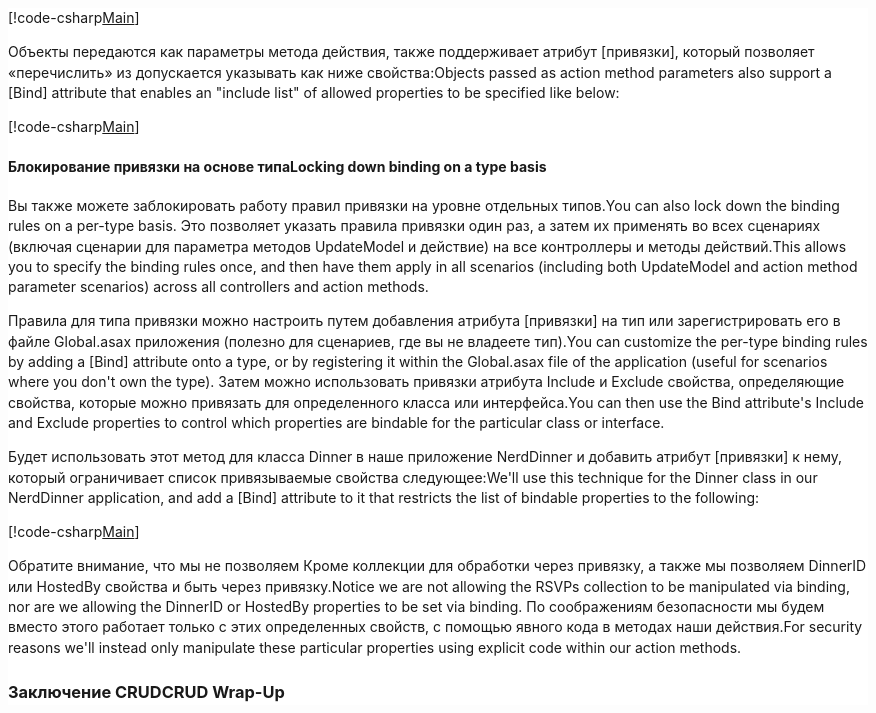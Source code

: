 [!code-csharp[Main](provide-crud-create-read-update-delete-data-form-entry-support/samples/sample32.cs)]

<span data-ttu-id="3e968-356">Объекты передаются как параметры метода действия, также поддерживает атрибут [привязки], который позволяет «перечислить» из допускается указывать как ниже свойства:</span><span class="sxs-lookup"><span data-stu-id="3e968-356">Objects passed as action method parameters also support a [Bind] attribute that enables an "include list" of allowed properties to be specified like below:</span></span>

[!code-csharp[Main](provide-crud-create-read-update-delete-data-form-entry-support/samples/sample33.cs)]

#### <a name="locking-down-binding-on-a-type-basis"></a><span data-ttu-id="3e968-357">Блокирование привязки на основе типа</span><span class="sxs-lookup"><span data-stu-id="3e968-357">Locking down binding on a type basis</span></span>

<span data-ttu-id="3e968-358">Вы также можете заблокировать работу правил привязки на уровне отдельных типов.</span><span class="sxs-lookup"><span data-stu-id="3e968-358">You can also lock down the binding rules on a per-type basis.</span></span> <span data-ttu-id="3e968-359">Это позволяет указать правила привязки один раз, а затем их применять во всех сценариях (включая сценарии для параметра методов UpdateModel и действие) на все контроллеры и методы действий.</span><span class="sxs-lookup"><span data-stu-id="3e968-359">This allows you to specify the binding rules once, and then have them apply in all scenarios (including both UpdateModel and action method parameter scenarios) across all controllers and action methods.</span></span>

<span data-ttu-id="3e968-360">Правила для типа привязки можно настроить путем добавления атрибута [привязки] на тип или зарегистрировать его в файле Global.asax приложения (полезно для сценариев, где вы не владеете тип).</span><span class="sxs-lookup"><span data-stu-id="3e968-360">You can customize the per-type binding rules by adding a [Bind] attribute onto a type, or by registering it within the Global.asax file of the application (useful for scenarios where you don't own the type).</span></span> <span data-ttu-id="3e968-361">Затем можно использовать привязки атрибута Include и Exclude свойства, определяющие свойства, которые можно привязать для определенного класса или интерфейса.</span><span class="sxs-lookup"><span data-stu-id="3e968-361">You can then use the Bind attribute's Include and Exclude properties to control which properties are bindable for the particular class or interface.</span></span>

<span data-ttu-id="3e968-362">Будет использовать этот метод для класса Dinner в наше приложение NerdDinner и добавить атрибут [привязки] к нему, который ограничивает список привязываемые свойства следующее:</span><span class="sxs-lookup"><span data-stu-id="3e968-362">We'll use this technique for the Dinner class in our NerdDinner application, and add a [Bind] attribute to it that restricts the list of bindable properties to the following:</span></span>

[!code-csharp[Main](provide-crud-create-read-update-delete-data-form-entry-support/samples/sample34.cs)]

<span data-ttu-id="3e968-363">Обратите внимание, что мы не позволяем Кроме коллекции для обработки через привязку, а также мы позволяем DinnerID или HostedBy свойства и быть через привязку.</span><span class="sxs-lookup"><span data-stu-id="3e968-363">Notice we are not allowing the RSVPs collection to be manipulated via binding, nor are we allowing the DinnerID or HostedBy properties to be set via binding.</span></span> <span data-ttu-id="3e968-364">По соображениям безопасности мы будем вместо этого работает только с этих определенных свойств, с помощью явного кода в методах наши действия.</span><span class="sxs-lookup"><span data-stu-id="3e968-364">For security reasons we'll instead only manipulate these particular properties using explicit code within our action methods.</span></span>

### <a name="crud-wrap-up"></a><span data-ttu-id="3e968-365">Заключение CRUD</span><span class="sxs-lookup"><span data-stu-id="3e968-365">CRUD Wrap-Up</span></span>

